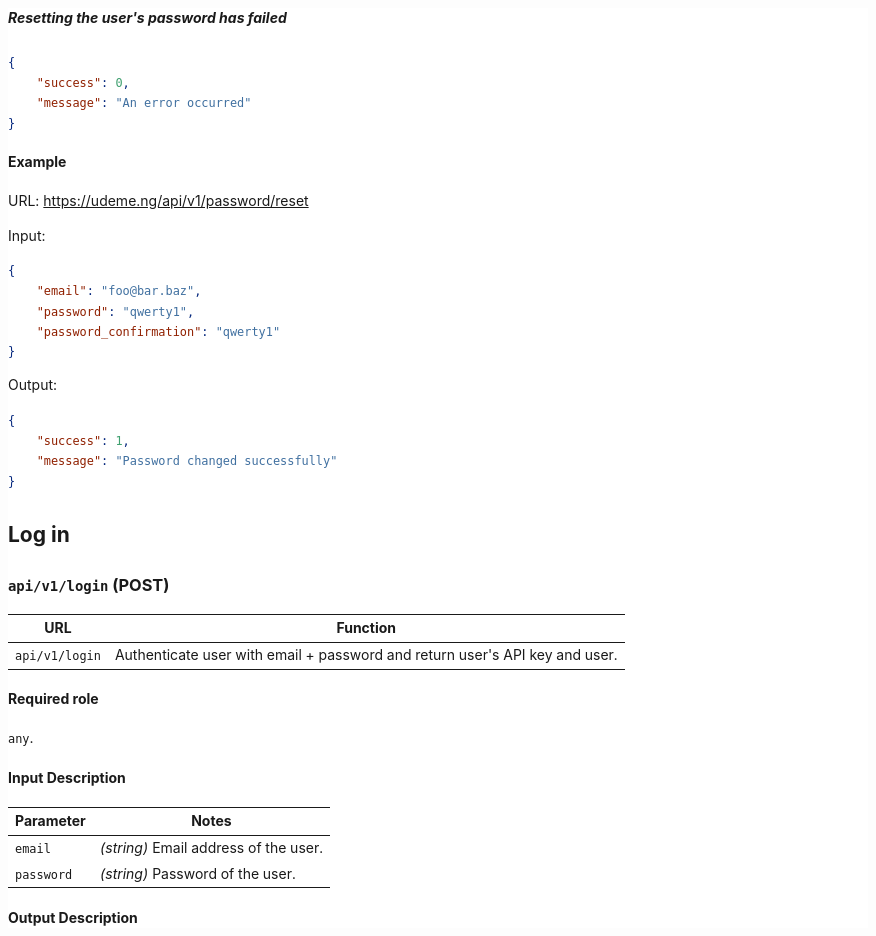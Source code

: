 ##### Resetting the user's password has failed

```json
{
	"success": 0,
    "message": "An error occurred"
}
```

#### Example

URL: <https://udeme.ng/api/v1/password/reset>

Input:

```json
{
    "email": "foo@bar.baz",
    "password": "qwerty1",
    "password_confirmation": "qwerty1"
}
```

Output:

```json
{
    "success": 1,
    "message": "Password changed successfully"
}
```


## Log in

### `api/v1/login` (POST)

| URL                 | Function                                                                       |
| ------------------- | ------------------------------------------------------------------------------ |
| `api/v1/login` | Authenticate user with email + password and return user's API key and user. |


#### Required role

`any`.

#### Input Description

| Parameter  | Notes                                 |
| ---------- | ------------------------------------- |
| `email`    | *(string)* Email address of the user. |
| `password` | *(string)* Password of the user.      |

#### Output Description
